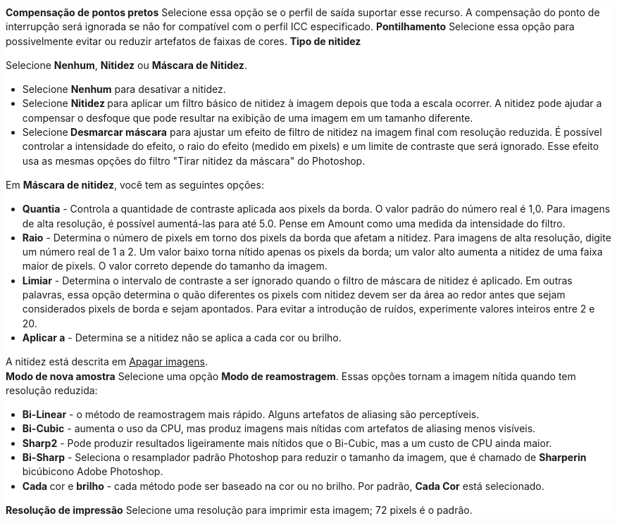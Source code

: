  </tr> 
  <tr> 
   <td><strong>Compensação de pontos pretos</strong></td> 
   <td>Selecione essa opção se o perfil de saída suportar esse recurso. A compensação do ponto de interrupção será ignorada se não for compatível com o perfil ICC especificado.</td> 
  </tr> 
  <tr> 
   <td><strong>Pontilhamento</strong></td> 
   <td>Selecione essa opção para possivelmente evitar ou reduzir artefatos de faixas de cores. </td> 
  </tr> 
  <tr> 
   <td><strong>Tipo de nitidez</strong></td> 
   <td><p>Selecione <strong>Nenhum</strong>, <strong>Nitidez</strong> ou <strong>Máscara de Nitidez</strong>. </p> 
    <ul> 
     <li>Selecione <strong>Nenhum</strong> para desativar a nitidez.</li> 
     <li>Selecione <strong>Nitidez </strong>para aplicar um filtro básico de nitidez à imagem depois que toda a escala ocorrer. A nitidez pode ajudar a compensar o desfoque que pode resultar na exibição de uma imagem em um tamanho diferente. </li> 
     <li>Selecione<strong> Desmarcar máscara</strong> para ajustar um efeito de filtro de nitidez na imagem final com resolução reduzida. É possível controlar a intensidade do efeito, o raio do efeito (medido em pixels) e um limite de contraste que será ignorado. Esse efeito usa as mesmas opções do filtro "Tirar nitidez da máscara" do Photoshop.</li> 
    </ul> <p>Em <strong>Máscara de nitidez</strong>, você tem as seguintes opções:</p> 
    <ul> 
     <li><strong>Quantia</strong>  - Controla a quantidade de contraste aplicada aos pixels da borda. O valor padrão do número real é 1,0. Para imagens de alta resolução, é possível aumentá-las para até 5.0. Pense em Amount como uma medida da intensidade do filtro.</li> 
     <li><strong>Raio</strong>  - Determina o número de pixels em torno dos pixels da borda que afetam a nitidez. Para imagens de alta resolução, digite um número real de 1 a 2. Um valor baixo torna nítido apenas os pixels da borda; um valor alto aumenta a nitidez de uma faixa maior de pixels. O valor correto depende do tamanho da imagem.</li> 
     <li><strong>Limiar</strong>  - Determina o intervalo de contraste a ser ignorado quando o filtro de máscara de nitidez é aplicado. Em outras palavras, essa opção determina o quão diferentes os pixels com nitidez devem ser da área ao redor antes que sejam considerados pixels de borda e sejam apontados. Para evitar a introdução de ruídos, experimente valores inteiros entre 2 e 20. </li> 
     <li><strong>Aplicar a</strong>  - Determina se a nitidez não se aplica a cada cor ou brilho.</li> 
    </ul> 
    <div>
      A nitidez está descrita em 
     <a href="https://docs.adobe.com/content/help/en/experience-manager-64/assets/dynamic/assets/s7_sharpening_images.pdf">Apagar imagens</a>. 
    </div> </td> 
  </tr> 
  <tr> 
   <td><strong>Modo de nova amostra</strong></td> 
   <td>Selecione uma opção <strong>Modo de reamostragem</strong>. Essas opções tornam a imagem nítida quando tem resolução reduzida: 
    <ul> 
     <li><strong>Bi-Linear</strong>  - o método de reamostragem mais rápido. Alguns artefatos de aliasing são perceptíveis.</li> 
     <li><strong>Bi-Cubic</strong>  - aumenta o uso da CPU, mas produz imagens mais nítidas com artefatos de aliasing menos visíveis.</li> 
     <li><strong>Sharp2</strong> - Pode produzir resultados ligeiramente mais nítidos que o Bi-Cubic, mas a um custo de CPU ainda maior.</li> 
     <li><strong>Bi-Sharp</strong>  - Seleciona o resamplador padrão Photoshop para reduzir o tamanho da imagem, que é chamado de  <strong>Sharperin </strong> bicúbicono Adobe Photoshop.</li> 
     <li><strong>Cada </strong> cor e  <strong>brilho</strong>  - cada método pode ser baseado na cor ou no brilho. Por padrão, <strong>Cada Cor</strong> está selecionado.</li> 
    </ul> </td> 
  </tr> 
  <tr> 
   <td><strong>Resolução de impressão</strong></td> 
   <td>Selecione uma resolução para imprimir esta imagem; 72 pixels é o padrão.</td> 